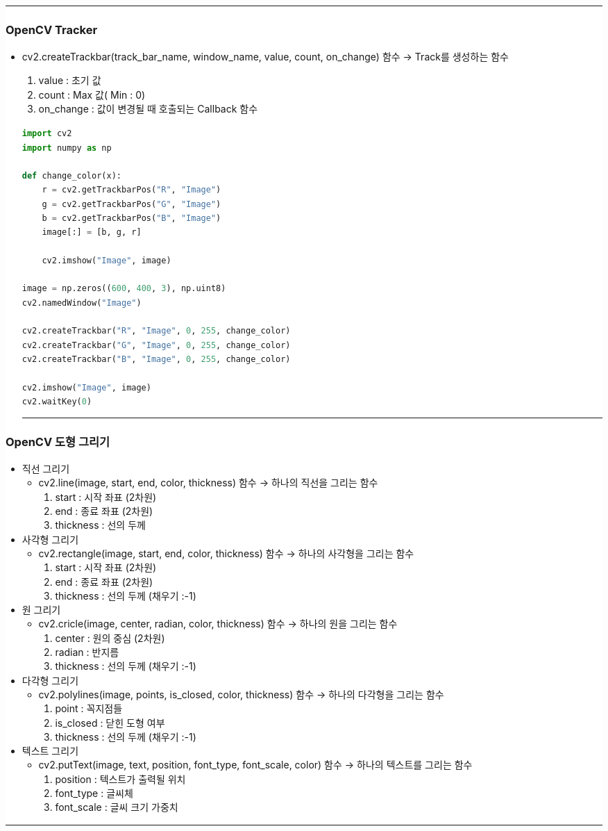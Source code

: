 
---

### OpenCV Tracker

- cv2.createTrackbar(track_bar_name, window_name, value, count, on_change) 함수 → Track를 생성하는 함수
    1. value : 초기 값
    2. count : Max 값( Min : 0)
    3. on_change : 값이 변경될 때 호출되는 Callback 함수

    ```python
    import cv2
    import numpy as np

    def change_color(x):
        r = cv2.getTrackbarPos("R", "Image")
        g = cv2.getTrackbarPos("G", "Image")
        b = cv2.getTrackbarPos("B", "Image")
        image[:] = [b, g, r]

        cv2.imshow("Image", image)

    image = np.zeros((600, 400, 3), np.uint8)
    cv2.namedWindow("Image")

    cv2.createTrackbar("R", "Image", 0, 255, change_color)
    cv2.createTrackbar("G", "Image", 0, 255, change_color)
    cv2.createTrackbar("B", "Image", 0, 255, change_color)

    cv2.imshow("Image", image)
    cv2.waitKey(0)
    ```

    ---

### OpenCV 도형 그리기

- 직선 그리기
    - cv2.line(image, start, end, color, thickness) 함수 → 하나의 직선을 그리는 함수
        1. start : 시작 좌표 (2차원)
        2. end : 종료 좌표 (2차원)
        3. thickness : 선의 두께
- 사각형 그리기
    - cv2.rectangle(image, start, end, color, thickness) 함수 → 하나의 사각형을 그리는 함수
        1. start : 시작 좌표 (2차원)
        2. end : 종료 좌표 (2차원)
        3. thickness : 선의 두께 (채우기 :-1)
- 원 그리기
    - cv2.cricle(image, center, radian, color, thickness) 함수 → 하나의 원을 그리는 함수
        1. center : 원의 중심 (2차원)
        2. radian : 반지름
        3. thickness : 선의 두께 (채우기 :-1)
- 다각형 그리기
    - cv2.polylines(image, points, is_closed, color, thickness) 함수 → 하나의 다각형을 그리는 함수
        1. point : 꼭지점들
        2. is_closed : 닫힌 도형 여부
        3. thickness : 선의 두께 (채우기 :-1)
- 텍스트 그리기
    - cv2.putText(image, text, position, font_type, font_scale, color) 함수 → 하나의 텍스트를 그리는 함수
        1. position : 텍스트가 출력될 위치
        2. font_type : 글씨체
        3. font_scale : 글씨 크기 가중치

---